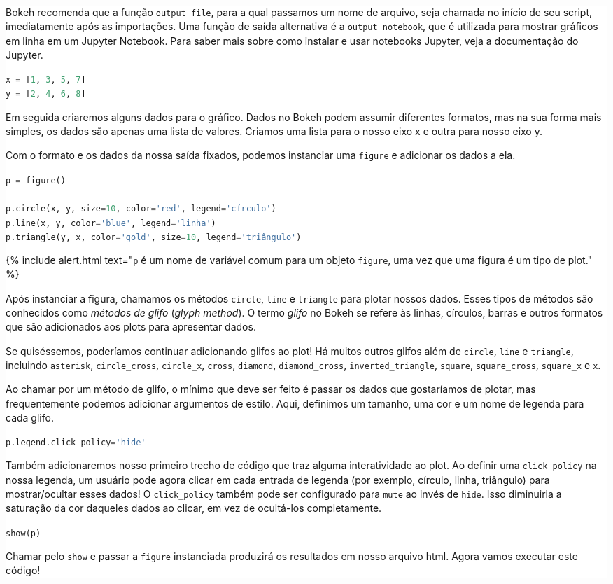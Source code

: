 Bokeh recomenda que a função `output_file`, para a qual passamos um nome de arquivo, seja chamada no início de seu script, imediatamente após as importações. Uma função de saída alternativa é a `output_notebook`, que é utilizada para mostrar gráficos em linha em um Jupyter Notebook. Para saber mais sobre como instalar e usar notebooks Jupyter, veja a [documentação do Jupyter](https://jupyter.readthedocs.io/en/latest/).

```python
x = [1, 3, 5, 7]
y = [2, 4, 6, 8]
```

Em seguida criaremos alguns dados para o gráfico. Dados no Bokeh podem assumir diferentes formatos, mas na sua forma mais simples, os dados são apenas uma lista de valores. Criamos uma lista para o nosso eixo x e outra para nosso eixo y.

Com o formato e os dados da nossa saída fixados, podemos instanciar uma `figure` e adicionar os dados a ela.

```python
p = figure()

p.circle(x, y, size=10, color='red', legend='círculo')
p.line(x, y, color='blue', legend='linha')
p.triangle(y, x, color='gold', size=10, legend='triângulo')
``` 

{% include alert.html text="`p` é um nome de variável comum para um objeto `figure`, uma vez que uma figura é um tipo de plot." %}

Após instanciar a figura, chamamos os métodos `circle`, `line` e `triangle` para plotar nossos dados. Esses tipos de métodos são conhecidos como *métodos de glifo* (*glyph method*). O termo *glifo* no Bokeh se refere às linhas, círculos, barras e outros formatos que são adicionados aos plots para apresentar dados.

Se quiséssemos, poderíamos continuar adicionando glifos ao plot! Há muitos outros glifos além de `circle`, `line` e `triangle`, incluindo `asterisk`, `circle_cross`, `circle_x`, `cross`, `diamond`, `diamond_cross`, `inverted_triangle`, `square`, `square_cross`, `square_x` e `x`.

Ao chamar por um método de glifo, o mínimo que deve ser feito é passar os dados que gostaríamos de plotar, mas frequentemente podemos adicionar argumentos de estilo. Aqui, definimos um tamanho, uma cor e um nome de legenda para cada glifo.

```python
p.legend.click_policy='hide'
``` 

Também adicionaremos nosso primeiro trecho de código que traz alguma interatividade ao plot. Ao definir uma `click_policy` na nossa legenda, um usuário pode agora clicar em cada entrada de legenda (por exemplo, círculo, linha, triângulo) para mostrar/ocultar esses dados! O `click_policy` também pode ser configurado para `mute` ao invés de `hide`. Isso diminuiria a saturação da cor daqueles dados ao clicar, em vez de ocultá-los completamente.

```python
show(p)
```

Chamar pelo `show` e passar a `figure` instanciada produzirá os resultados em nosso arquivo html. Agora vamos executar este código! 


[^1]: David Robinson, 'Why is Python Growing so Quickly?', *Stack Overflow Blog*, 14 September 2017 [https://stackoverflow.blog/2017/09/14/python-growing-quickly/](https://stackoverflow.blog/2017/09/14/python-growing-quickly/)